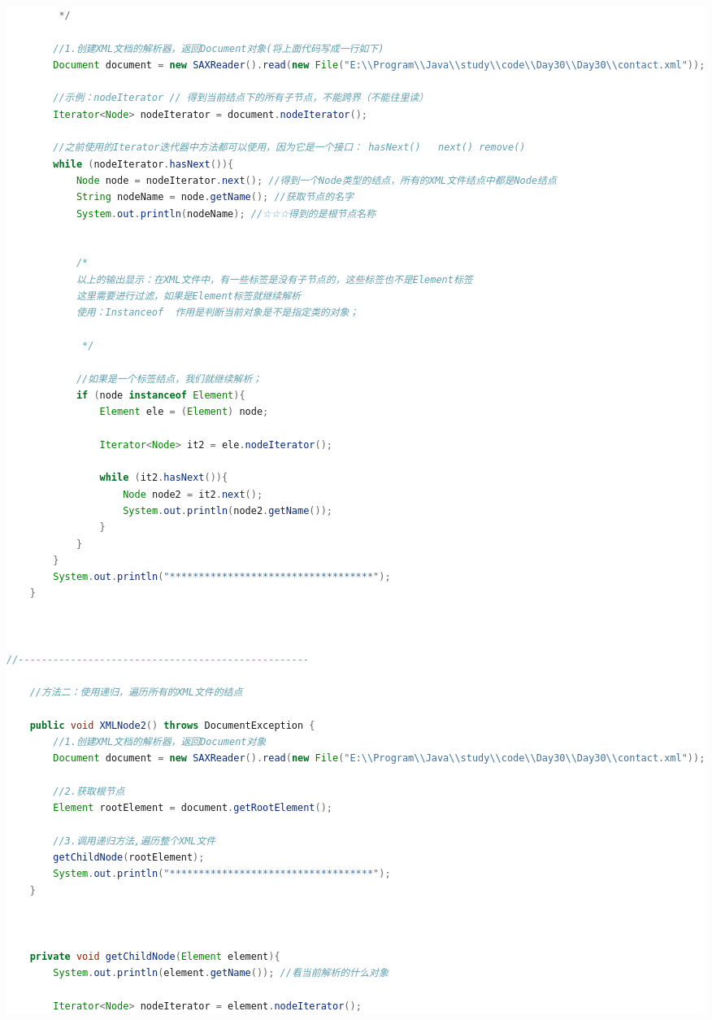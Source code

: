 ```java
         */

        //1.创建XML文档的解析器，返回Document对象(将上面代码写成一行如下)
        Document document = new SAXReader().read(new File("E:\\Program\\Java\\study\\code\\Day30\\Day30\\contact.xml"));

        //示例：nodeIterator // 得到当前结点下的所有子节点，不能跨界（不能往里读）
        Iterator<Node> nodeIterator = document.nodeIterator();

        //之前使用的Iterator迭代器中方法都可以使用，因为它是一个接口： hasNext()   next() remove()
        while (nodeIterator.hasNext()){
            Node node = nodeIterator.next(); //得到一个Node类型的结点，所有的XML文件结点中都是Node结点
            String nodeName = node.getName(); //获取节点的名字
            System.out.println(nodeName); //☆☆☆得到的是根节点名称


            /*
            以上的输出显示：在XML文件中，有一些标签是没有子节点的，这些标签也不是Element标签
            这里需要进行过滤，如果是Element标签就继续解析
            使用：Instanceof  作用是判断当前对象是不是指定类的对象；

             */

            //如果是一个标签结点，我们就继续解析；
            if (node instanceof Element){
                Element ele = (Element) node;

                Iterator<Node> it2 = ele.nodeIterator();

                while (it2.hasNext()){
                    Node node2 = it2.next();
                    System.out.println(node2.getName());
                }
            }
        }
        System.out.println("***********************************");
    }



//--------------------------------------------------

    //方法二：使用递归，遍历所有的XML文件的结点

    public void XMLNode2() throws DocumentException {
        //1.创建XML文档的解析器，返回Document对象
        Document document = new SAXReader().read(new File("E:\\Program\\Java\\study\\code\\Day30\\Day30\\contact.xml"));

        //2.获取根节点
        Element rootElement = document.getRootElement();

        //3.调用递归方法,遍历整个XML文件
        getChildNode(rootElement);
        System.out.println("***********************************");
    }



    private void getChildNode(Element element){
        System.out.println(element.getName()); //看当前解析的什么对象

        Iterator<Node> nodeIterator = element.nodeIterator();
```